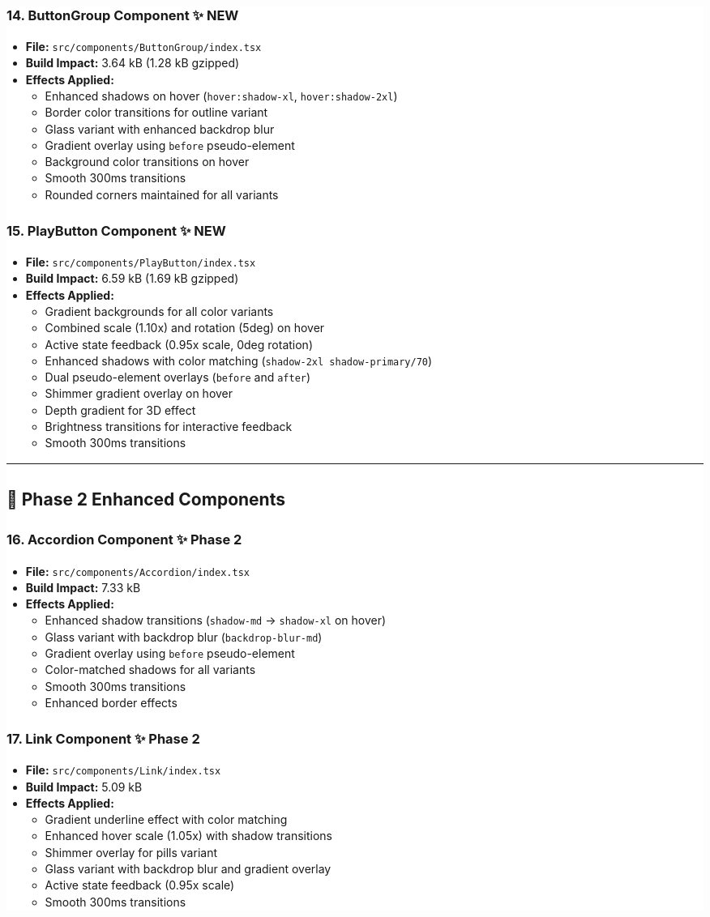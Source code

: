 ### 14. **ButtonGroup Component** ✨ NEW

- **File:** `src/components/ButtonGroup/index.tsx`
- **Build Impact:** 3.64 kB (1.28 kB gzipped)
- **Effects Applied:**
  - Enhanced shadows on hover (`hover:shadow-xl`, `hover:shadow-2xl`)
  - Border color transitions for outline variant
  - Glass variant with enhanced backdrop blur
  - Gradient overlay using `before` pseudo-element
  - Background color transitions on hover
  - Smooth 300ms transitions
  - Rounded corners maintained for all variants

### 15. **PlayButton Component** ✨ NEW

- **File:** `src/components/PlayButton/index.tsx`
- **Build Impact:** 6.59 kB (1.69 kB gzipped)
- **Effects Applied:**
  - Gradient backgrounds for all color variants
  - Combined scale (1.10x) and rotation (5deg) on hover
  - Active state feedback (0.95x scale, 0deg rotation)
  - Enhanced shadows with color matching (`shadow-2xl shadow-primary/70`)
  - Dual pseudo-element overlays (`before` and `after`)
  - Shimmer gradient overlay on hover
  - Depth gradient for 3D effect
  - Brightness transitions for interactive feedback
  - Smooth 300ms transitions

---

## 🎨 Phase 2 Enhanced Components

### 16. **Accordion Component** ✨ Phase 2

- **File:** `src/components/Accordion/index.tsx`
- **Build Impact:** 7.33 kB
- **Effects Applied:**
  - Enhanced shadow transitions (`shadow-md` → `shadow-xl` on hover)
  - Glass variant with backdrop blur (`backdrop-blur-md`)
  - Gradient overlay using `before` pseudo-element
  - Color-matched shadows for all variants
  - Smooth 300ms transitions
  - Enhanced border effects

### 17. **Link Component** ✨ Phase 2

- **File:** `src/components/Link/index.tsx`
- **Build Impact:** 5.09 kB
- **Effects Applied:**
  - Gradient underline effect with color matching
  - Enhanced hover scale (1.05x) with shadow transitions
  - Shimmer overlay for pills variant
  - Glass variant with backdrop blur and gradient overlay
  - Active state feedback (0.95x scale)
  - Smooth 300ms transitions
